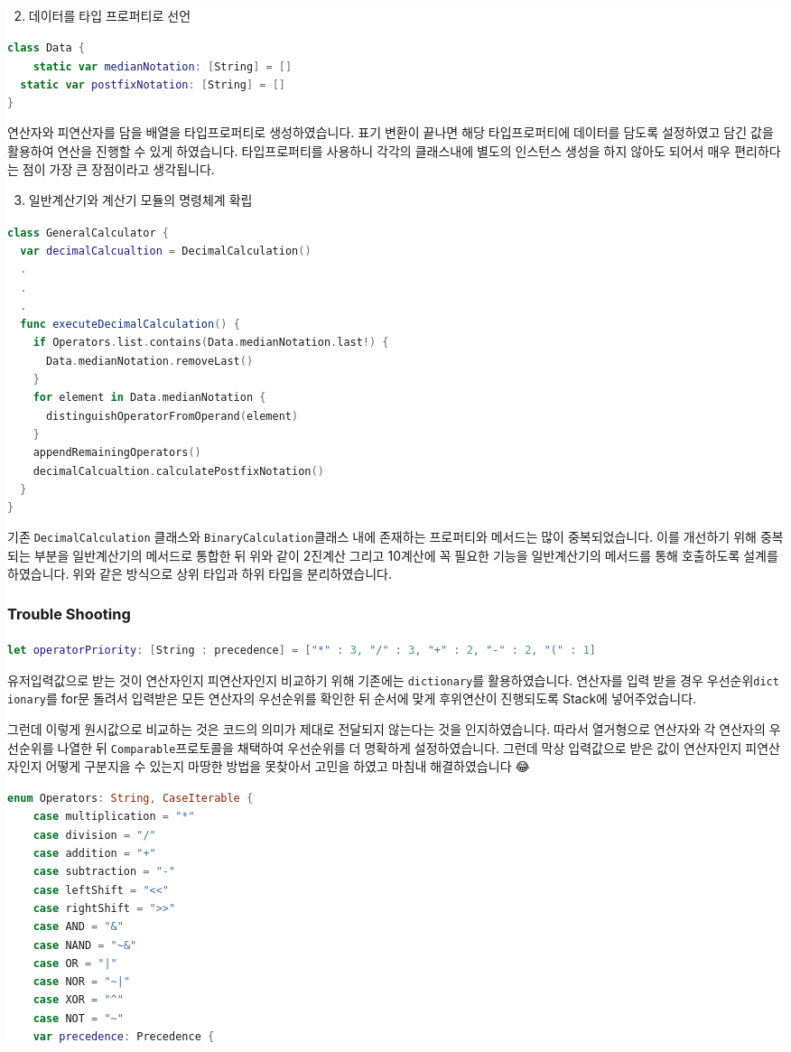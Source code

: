 

2. 데이터를 타입 프로퍼티로 선언

```swift
class Data {
	static var medianNotation: [String] = []
  static var postfixNotation: [String] = []
}
```

연산자와 피연산자를 담을 배열을 타입프로퍼티로 생성하였습니다. 표기 변환이 끝나면 해당 타입프로퍼티에 데이터를 담도록 설정하였고 담긴 값을 활용하여 연산을 진행할 수 있게 하였습니다. 타입프로퍼티를 사용하니 각각의 클래스내에 별도의 인스턴스 생성을 하지 않아도 되어서 매우 편리하다는 점이 가장 큰 장점이라고 생각됩니다.



3. 일반계산기와 계산기 모듈의 명령체계 확립

```swift
class GeneralCalculator {
  var decimalCalcualtion = DecimalCalculation()
  .
  .
  .
  func executeDecimalCalculation() {
  	if Operators.list.contains(Data.medianNotation.last!) {
      Data.medianNotation.removeLast()
    }
    for element in Data.medianNotation {
      distinguishOperatorFromOperand(element)
    }
    appendRemainingOperators()
    decimalCalcualtion.calculatePostfixNotation()
  }
}
```

기존 `DecimalCalculation` 클래스와 `BinaryCalculation`클래스 내에 존재하는 프로퍼티와 메서드는 많이 중복되었습니다. 이를 개선하기 위해 중복되는 부분을 일반계산기의 메서드로 통합한 뒤 위와 같이 2진계산 그리고 10계산에 꼭 필요한 기능을 일반계산기의 메서드를 통해 호출하도록 설계를 하였습니다. 위와 같은 방식으로 상위 타입과 하위 타입을 분리하였습니다.



### Trouble Shooting

```swift
let operatorPriority: [String : precedence] = ["*" : 3, "/" : 3, "+" : 2, "-" : 2, "(" : 1]
```

유저입력값으로 받는 것이 연산자인지 피연산자인지 비교하기 위해 기존에는  `dictionary`를 활용하였습니다. 연산자를 입력 받을 경우 우선순위`dictionary`를 for문 돌려서 입력받은 모든 연산자의 우선순위를 확인한 뒤 순서에 맞게 후위연산이 진행되도록 Stack에 넣어주었습니다.

그런데 이렇게 원시값으로 비교하는 것은 코드의 의미가 제대로 전달되지 않는다는 것을 인지하였습니다. 따라서 열거형으로 연산자와 각 연산자의 우선순위를 나열한 뒤 `Comparable`프로토콜을 채택하여 우선순위를 더 명확하게 설정하였습니다. 그런데 막상 입력값으로 받은 값이 연산자인지 피연산자인지 어떻게 구분지을 수 있는지 마땅한 방법을 못찾아서 고민을 하였고 마침내 해결하였습니다 😂

```swift
enum Operators: String, CaseIterable {
    case multiplication = "*"
    case division = "/"
    case addition = "+"
    case subtraction = "-"
    case leftShift = "<<"
    case rightShift = ">>"
    case AND = "&"
    case NAND = "~&"
    case OR = "|"
    case NOR = "~|"
    case XOR = "^"
    case NOT = "~"
  	var precedence: Precedence {
```